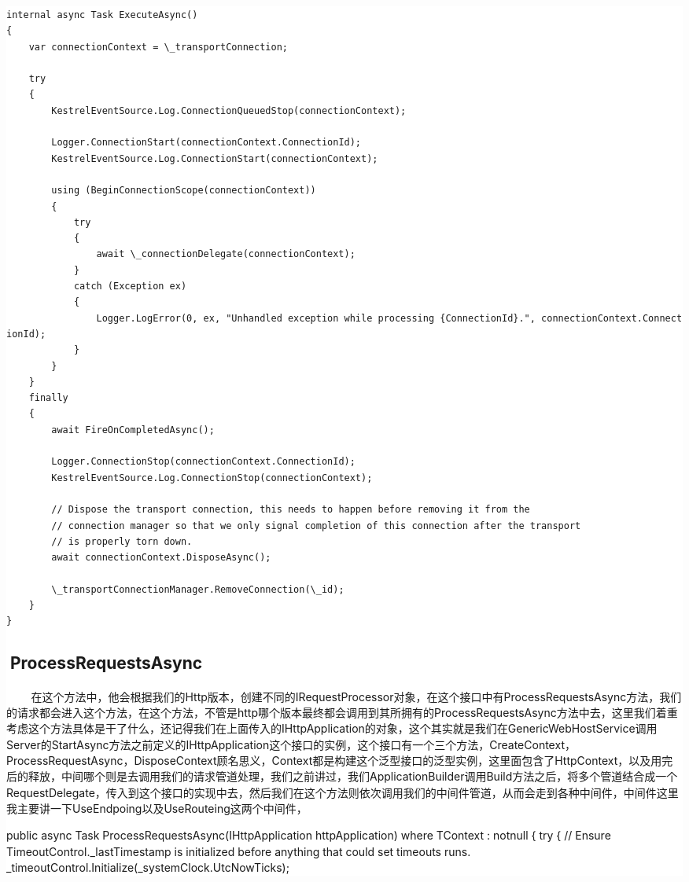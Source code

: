     internal async Task ExecuteAsync()
    {
        var connectionContext = \_transportConnection;

        try
        {
            KestrelEventSource.Log.ConnectionQueuedStop(connectionContext);

            Logger.ConnectionStart(connectionContext.ConnectionId);
            KestrelEventSource.Log.ConnectionStart(connectionContext);

            using (BeginConnectionScope(connectionContext))
            {
                try
                {
                    await \_connectionDelegate(connectionContext);
                }
                catch (Exception ex)
                {
                    Logger.LogError(0, ex, "Unhandled exception while processing {ConnectionId}.", connectionContext.ConnectionId);
                }
            }
        }
        finally
        {
            await FireOnCompletedAsync();

            Logger.ConnectionStop(connectionContext.ConnectionId);
            KestrelEventSource.Log.ConnectionStop(connectionContext);

            // Dispose the transport connection, this needs to happen before removing it from the
            // connection manager so that we only signal completion of this connection after the transport
            // is properly torn down.
            await connectionContext.DisposeAsync();

            \_transportConnectionManager.RemoveConnection(\_id);
        }
    }

 ProcessRequestsAsync
---------------------

        在这个方法中，他会根据我们的Http版本，创建不同的IRequestProcessor对象，在这个接口中有ProcessRequestsAsync方法，我们的请求都会进入这个方法，在这个方法，不管是http哪个版本最终都会调用到其所拥有的ProcessRequestsAsync方法中去，这里我们着重考虑这个方法具体是干了什么，还记得我们在上面传入的IHttpApplication的对象，这个其实就是我们在GenericWebHostService调用Server的StartAsync方法之前定义的IHttpApplication这个接口的实例，这个接口有一个三个方法，CreateContext，ProcessRequestAsync，DisposeContext顾名思义，Context都是构建这个泛型接口的泛型实例，这里面包含了HttpContext，以及用完后的释放，中间哪个则是去调用我们的请求管道处理，我们之前讲过，我们ApplicationBuilder调用Build方法之后，将多个管道结合成一个RequestDelegate，传入到这个接口的实现中去，然后我们在这个方法则依次调用我们的中间件管道，从而会走到各种中间件，中间件这里我主要讲一下UseEndpoing以及UseRouteing这两个中间件，

public async Task ProcessRequestsAsync<TContext>(IHttpApplication<TContext> httpApplication) where TContext : notnull
    {
        try
        {
            // Ensure TimeoutControl.\_lastTimestamp is initialized before anything that could set timeouts runs.
            \_timeoutControl.Initialize(\_systemClock.UtcNowTicks);
